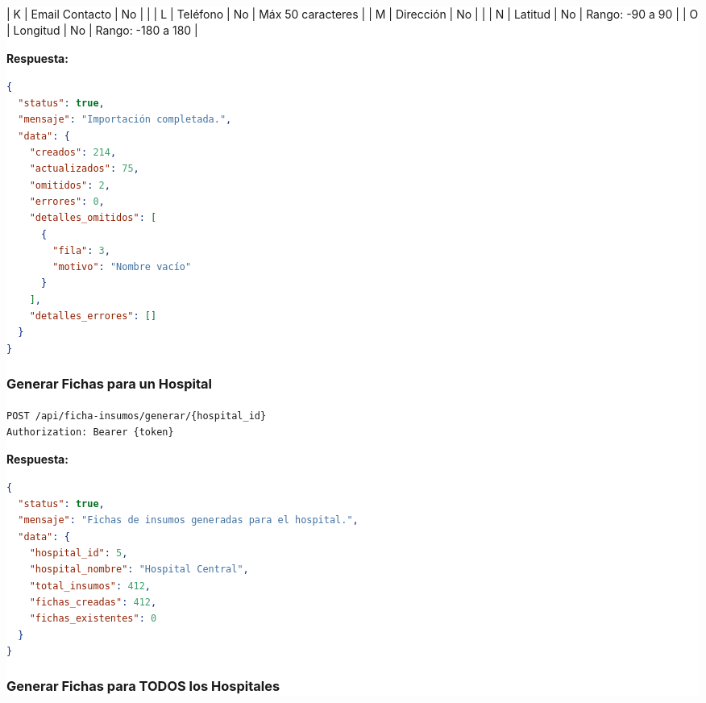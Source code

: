 | K | Email Contacto | No | |
| L | Teléfono | No | Máx 50 caracteres |
| M | Dirección | No | |
| N | Latitud | No | Rango: -90 a 90 |
| O | Longitud | No | Rango: -180 a 180 |

**Respuesta:**
```json
{
  "status": true,
  "mensaje": "Importación completada.",
  "data": {
    "creados": 214,
    "actualizados": 75,
    "omitidos": 2,
    "errores": 0,
    "detalles_omitidos": [
      {
        "fila": 3,
        "motivo": "Nombre vacío"
      }
    ],
    "detalles_errores": []
  }
}
```

### **Generar Fichas para un Hospital**

```bash
POST /api/ficha-insumos/generar/{hospital_id}
Authorization: Bearer {token}
```

**Respuesta:**
```json
{
  "status": true,
  "mensaje": "Fichas de insumos generadas para el hospital.",
  "data": {
    "hospital_id": 5,
    "hospital_nombre": "Hospital Central",
    "total_insumos": 412,
    "fichas_creadas": 412,
    "fichas_existentes": 0
  }
}
```

### **Generar Fichas para TODOS los Hospitales**
